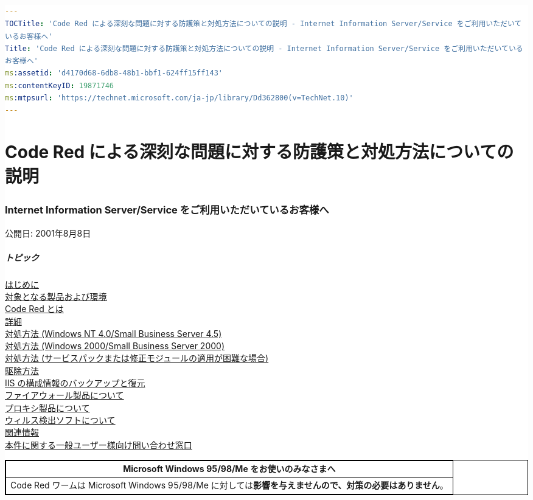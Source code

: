 ```yaml
---
TOCTitle: 'Code Red による深刻な問題に対する防護策と対処方法についての説明 ‐ Internet Information Server/Service をご利用いただいているお客様へ'
Title: 'Code Red による深刻な問題に対する防護策と対処方法についての説明 ‐ Internet Information Server/Service をご利用いただいているお客様へ'
ms:assetid: 'd4170d68-6db8-48b1-bbf1-624ff15ff143'
ms:contentKeyID: 19871746
ms:mtpsurl: 'https://technet.microsoft.com/ja-jp/library/Dd362800(v=TechNet.10)'
---
```


Code Red による深刻な問題に対する防護策と対処方法についての説明
===============================================================

### Internet Information Server/Service をご利用いただいているお客様へ

公開日: 2001年8月8日

##### トピック

[](#enaa)[はじめに](#enaa)  
[](#emaa)[対象となる製品および環境](#emaa)  
[](#elaa)[Code Red とは](#elaa)  
[](#ekaa)[詳細](#ekaa)  
[](#ejaa)[対処方法 (Windows NT 4.0/Small Business Server 4.5)](#ejaa)  
[](#eiaa)[対処方法 (Windows 2000/Small Business Server 2000)](#eiaa)  
[](#ehaa)[対処方法 (サービスパックまたは修正モジュールの適用が困難な場合)](#ehaa)  
[](#egaa)[駆除方法](#egaa)  
[](#efaa)[IIS の構成情報のバックアップと復元](#efaa)  
[](#eeaa)[ファイアウォール製品について](#eeaa)  
[](#edaa)[プロキシ製品について](#edaa)  
[](#ecaa)[ウィルス検出ソフトについて](#ecaa)  
[](#ebaa)[関連情報](#ebaa)  
[](#eaaa)[本件に関する一般ユーザー様向け問い合わせ窓口](#eaaa)  

 
<table style="border:1px solid black;">
<colgroup>
<col width="100%" />
</colgroup>
<thead>
<tr class="header">
<th style="border:1px solid black;" >Microsoft Windows 95/98/Me をお使いのみなさまへ</th>
</tr>
</thead>
<tbody>
<tr class="odd">
<td style="border:1px solid black;">Code Red ワームは Microsoft Windows 95/98/Me に対しては<strong>影響を与えませんので、対策の必要はありません</strong>。</td>
</tr>
</tbody>
</table>
  